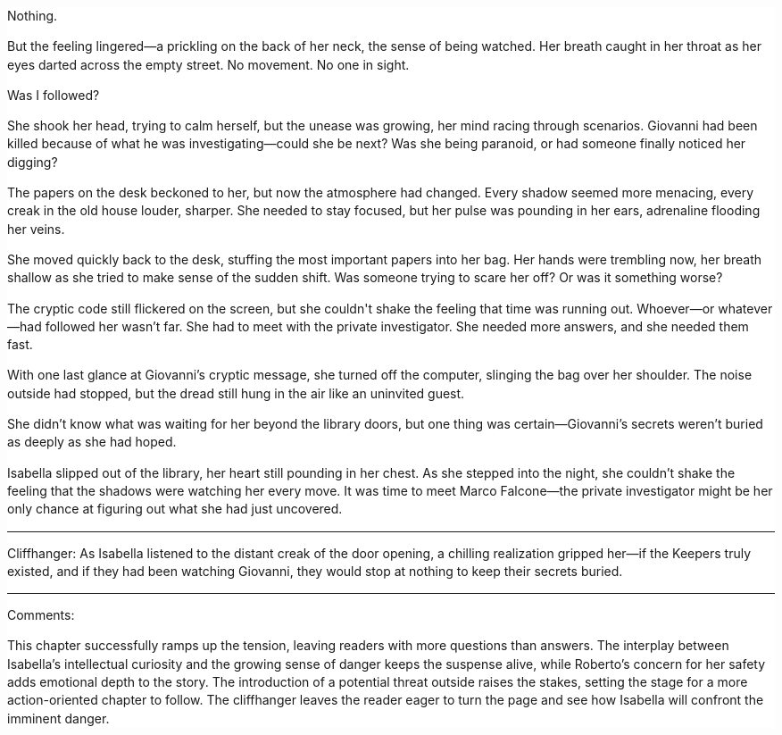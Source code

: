 Nothing.

But the feeling lingered—a prickling on the back of her neck, the sense of being watched. Her breath caught in her throat as her eyes darted across the empty street. No movement. No one in sight.

Was I followed?

She shook her head, trying to calm herself, but the unease was growing, her mind racing through scenarios. Giovanni had been killed because of what he was investigating—could she be next? Was she being paranoid, or had someone finally noticed her digging?

The papers on the desk beckoned to her, but now the atmosphere had changed. Every shadow seemed more menacing, every creak in the old house louder, sharper. She needed to stay focused, but her pulse was pounding in her ears, adrenaline flooding her veins.

She moved quickly back to the desk, stuffing the most important papers into her bag. Her hands were trembling now, her breath shallow as she tried to make sense of the sudden shift. Was someone trying to scare her off? Or was it something worse?

The cryptic code still flickered on the screen, but she couldn't shake the feeling that time was running out. Whoever—or whatever—had followed her wasn’t far. She had to meet with the private investigator. She needed more answers, and she needed them fast.

With one last glance at Giovanni’s cryptic message, she turned off the computer, slinging the bag over her shoulder. The noise outside had stopped, but the dread still hung in the air like an uninvited guest.

She didn’t know what was waiting for her beyond the library doors, but one thing was certain—Giovanni’s secrets weren’t buried as deeply as she had hoped.

Isabella slipped out of the library, her heart still pounding in her chest. As she stepped into the night, she couldn’t shake the feeling that the shadows were watching her every move. It was time to meet Marco Falcone—the private investigator might be her only chance at figuring out what she had just uncovered.



---

Cliffhanger: As Isabella listened to the distant creak of the door opening, a chilling realization gripped her—if the Keepers truly existed, and if they had been watching Giovanni, they would stop at nothing to keep their secrets buried.


---

Comments:

This chapter successfully ramps up the tension, leaving readers with more questions than answers. The interplay between Isabella’s intellectual curiosity and the growing sense of danger keeps the suspense alive, while Roberto’s concern for her safety adds emotional depth to the story. The introduction of a potential threat outside raises the stakes, setting the stage for a more action-oriented chapter to follow. The cliffhanger leaves the reader eager to turn the page and see how Isabella will 
confront the imminent danger.




